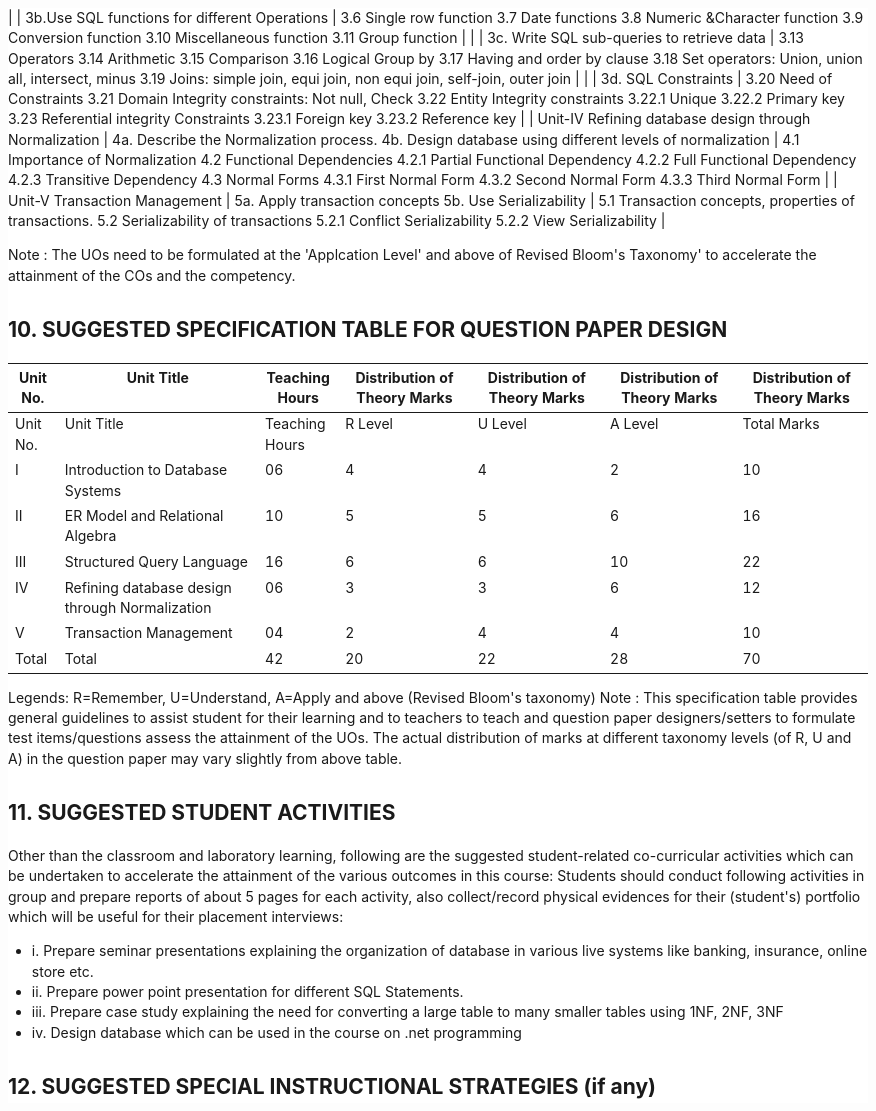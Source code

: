 |                                                             | 3b.Use SQL functions for  different  Operations                                                                 | 3.6 Single row function  3.7 Date functions  3.8 Numeric  &Character function  3.9 Conversion function  3.10 Miscellaneous function  3.11 Group function                                                                                                       |
|                                                             | 3c.  Write  SQL  sub-queries  to  retrieve data                                                                 | 3.13 Operators  3.14 Arithmetic  3.15 Comparison  3.16 Logical Group by  3.17 Having and order by clause  3.18 Set operators: Union, union all,  intersect, minus  3.19 Joins: simple join, equi join, non  equi join, self-join, outer join                   |
|                                                             | 3d. SQL Constraints                                                                                             | 3.20 Need of Constraints  3.21 Domain Integrity constraints: Not  null, Check  3.22 Entity Integrity constraints  3.22.1 Unique  3.22.2 Primary key  3.23 Referential integrity Constraints  3.23.1 Foreign key  3.23.2 Reference key                          |
| Unit-IV  Refining  database  design  through  Normalization | 4a.  Describe  the  Normalization  process.  4b.  Design  database  using  different  levels  of  normalization | 4.1 Importance of Normalization  4.2 Functional Dependencies  4.2.1 Partial Functional Dependency  4.2.2 Full Functional Dependency  4.2.3 Transitive Dependency  4.3 Normal Forms  4.3.1 First Normal Form  4.3.2 Second Normal Form  4.3.3 Third Normal Form |
| Unit-V  Transaction  Management                             | 5a. Apply transaction concepts  5b. Use Serializability                                                         | 5.1 Transaction concepts, properties of  transactions.  5.2 Serializability of transactions         5.2.1 Conflict Serializability        5.2.2 View Serializability                                                                                           |

Note : The UOs need to be formulated at the 'Applcation Level' and above of Revised Bloom's Taxonomy' to accelerate the attainment of the COs and the competency.

## 10. SUGGESTED SPECIFICATION TABLE FOR QUESTION PAPER DESIGN

| Unit  No.   | Unit  Title                                     | Teaching  Hours   | Distribution of  Theory Marks   | Distribution of  Theory Marks   | Distribution of  Theory Marks   | Distribution of  Theory Marks   |
|-------------|-------------------------------------------------|-------------------|---------------------------------|---------------------------------|---------------------------------|---------------------------------|
| Unit  No.   | Unit  Title                                     | Teaching  Hours   | R  Level                        | U  Level                        | A  Level                        | Total  Marks                    |
| I           | Introduction to Database Systems                | 06                | 4                               | 4                               | 2                               | 10                              |
| II          | ER Model and Relational Algebra                 | 10                | 5                               | 5                               | 6                               | 16                              |
| III         | Structured Query Language                       | 16                | 6                               | 6                               | 10                              | 22                              |
| IV          | Refining database design through  Normalization | 06                | 3                               | 3                               | 6                               | 12                              |
| V           | Transaction Management                          | 04                | 2                               | 4                               | 4                               | 10                              |
| Total       | Total                                           | 42                | 20                              | 22                              | 28                              | 70                              |

Legends: R=Remember, U=Understand, A=Apply and above (Revised Bloom's taxonomy) Note : This specification table provides general guidelines to assist student for their learning and to teachers to teach and question paper designers/setters to formulate test items/questions assess the attainment of the UOs. The actual distribution of marks at different taxonomy levels (of R, U and A) in the question paper may vary slightly from above table.

## 11. SUGGESTED STUDENT ACTIVITIES

Other than the classroom and laboratory learning, following are the suggested student-related co-curricular activities which can be undertaken to accelerate the attainment of the various outcomes in this course: Students should conduct following activities in group and prepare reports  of  about  5  pages  for  each  activity,  also  collect/record  physical  evidences  for  their (student's) portfolio which will be useful for their placement interviews:

- i. Prepare seminar presentations explaining the organization of database in various live  systems like banking, insurance, online store etc.
- ii. Prepare power point presentation for different SQL Statements.
- iii. Prepare  case  study  explaining  the  need  for  converting  a  large  table  to  many smaller  tables using 1NF, 2NF, 3NF
- iv. Design database which can be used in the course on .net programming

## 12. SUGGESTED SPECIAL INSTRUCTIONAL STRATEGIES (if any)
